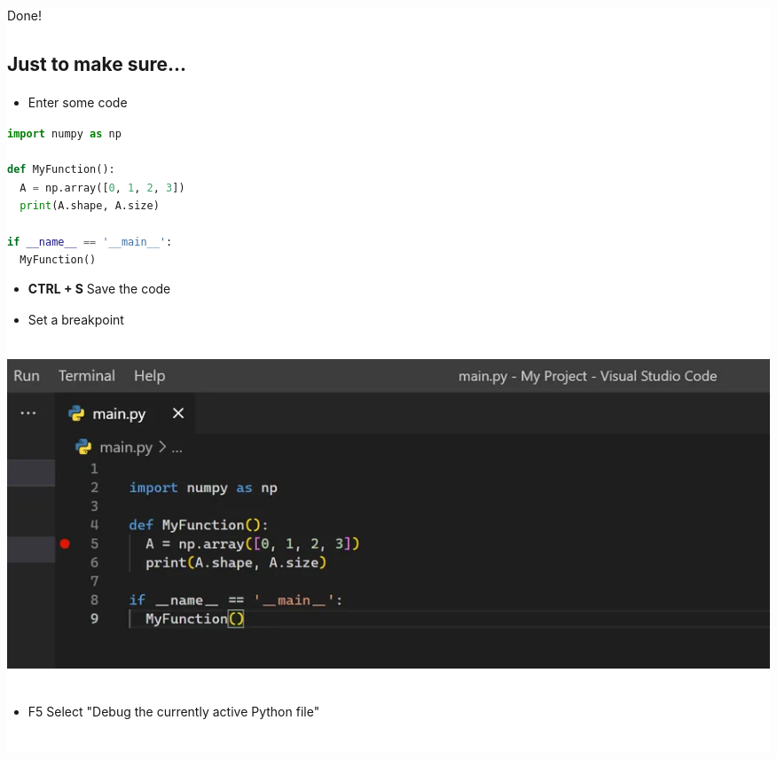 Done!


## Just to make sure...

* Enter some code

```python
import numpy as np

def MyFunction():
  A = np.array([0, 1, 2, 3])
  print(A.shape, A.size)

if __name__ == '__main__':
  MyFunction()
```

* **CTRL + S**
  Save the code

* Set a breakpoint

<div align="center">
&nbsp;
<img src="./assets/image-15.webp" alt="" width="900" loading="lazy"/>
&nbsp;
</div>


* F5
  Select "Debug the currently active Python file"

<div align="center">
&nbsp;
